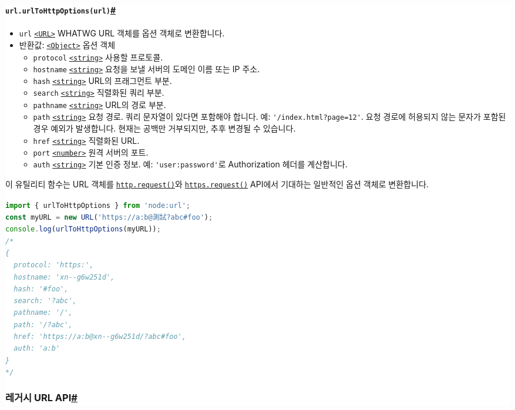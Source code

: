 #### `url.urlToHttpOptions(url)`[#](https://nodejs.org/docs/latest/api/url.html#urlurltohttpoptionsurl)

-   `url` [`<URL>`](https://nodejs.org/docs/latest/api/url.html#the-whatwg-url-api) WHATWG URL 객체를 옵션 객체로 변환합니다.
-   반환값: [`<Object>`](https://developer.mozilla.org/en-US/docs/Web/JavaScript/Reference/Global_Objects/Object) 옵션 객체
    -   `protocol` [`<string>`](https://developer.mozilla.org/en-US/docs/Web/JavaScript/Data_structures#String_type) 사용할 프로토콜.
    -   `hostname` [`<string>`](https://developer.mozilla.org/en-US/docs/Web/JavaScript/Data_structures#String_type) 요청을 보낼 서버의 도메인 이름 또는 IP 주소.
    -   `hash` [`<string>`](https://developer.mozilla.org/en-US/docs/Web/JavaScript/Data_structures#String_type) URL의 프래그먼트 부분.
    -   `search` [`<string>`](https://developer.mozilla.org/en-US/docs/Web/JavaScript/Data_structures#String_type) 직렬화된 쿼리 부분.
    -   `pathname` [`<string>`](https://developer.mozilla.org/en-US/docs/Web/JavaScript/Data_structures#String_type) URL의 경로 부분.
    -   `path` [`<string>`](https://developer.mozilla.org/en-US/docs/Web/JavaScript/Data_structures#String_type) 요청 경로. 쿼리 문자열이 있다면 포함해야 합니다. 예: `'/index.html?page=12'`. 요청 경로에 허용되지 않는 문자가 포함된 경우 예외가 발생합니다. 현재는 공백만 거부되지만, 추후 변경될 수 있습니다.
    -   `href` [`<string>`](https://developer.mozilla.org/en-US/docs/Web/JavaScript/Data_structures#String_type) 직렬화된 URL.
    -   `port` [`<number>`](https://developer.mozilla.org/en-US/docs/Web/JavaScript/Data_structures#Number_type) 원격 서버의 포트.
    -   `auth` [`<string>`](https://developer.mozilla.org/en-US/docs/Web/JavaScript/Data_structures#String_type) 기본 인증 정보. 예: `'user:password'`로 Authorization 헤더를 계산합니다.

이 유틸리티 함수는 URL 객체를 [`http.request()`](https://nodejs.org/docs/latest/api/http.html#httprequestoptions-callback)와 [`https.request()`](https://nodejs.org/docs/latest/api/https.html#httpsrequestoptions-callback) API에서 기대하는 일반적인 옵션 객체로 변환합니다.

```js
import { urlToHttpOptions } from 'node:url';
const myURL = new URL('https://a:b@測試?abc#foo');
console.log(urlToHttpOptions(myURL));
/* 
{
  protocol: 'https:',
  hostname: 'xn--g6w251d',
  hash: '#foo',
  search: '?abc',
  pathname: '/',
  path: '/?abc',
  href: 'https://a:b@xn--g6w251d/?abc#foo',
  auth: 'a:b'
}
*/
```


### 레거시 URL API[#](https://nodejs.org/docs/latest/api/url.html#legacy-url-api)
